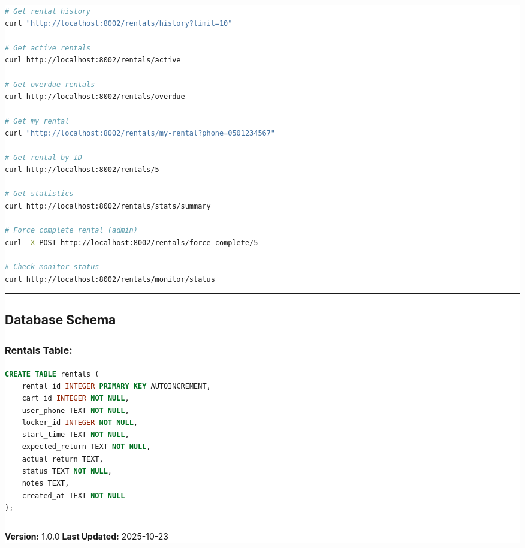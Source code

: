 ```bash
# Get rental history
curl "http://localhost:8002/rentals/history?limit=10"

# Get active rentals
curl http://localhost:8002/rentals/active

# Get overdue rentals
curl http://localhost:8002/rentals/overdue

# Get my rental
curl "http://localhost:8002/rentals/my-rental?phone=0501234567"

# Get rental by ID
curl http://localhost:8002/rentals/5

# Get statistics
curl http://localhost:8002/rentals/stats/summary

# Force complete rental (admin)
curl -X POST http://localhost:8002/rentals/force-complete/5

# Check monitor status
curl http://localhost:8002/rentals/monitor/status
```

---

## Database Schema

### Rentals Table:

```sql
CREATE TABLE rentals (
    rental_id INTEGER PRIMARY KEY AUTOINCREMENT,
    cart_id INTEGER NOT NULL,
    user_phone TEXT NOT NULL,
    locker_id INTEGER NOT NULL,
    start_time TEXT NOT NULL,
    expected_return TEXT NOT NULL,
    actual_return TEXT,
    status TEXT NOT NULL,
    notes TEXT,
    created_at TEXT NOT NULL
);
```

---

**Version:** 1.0.0
**Last Updated:** 2025-10-23
